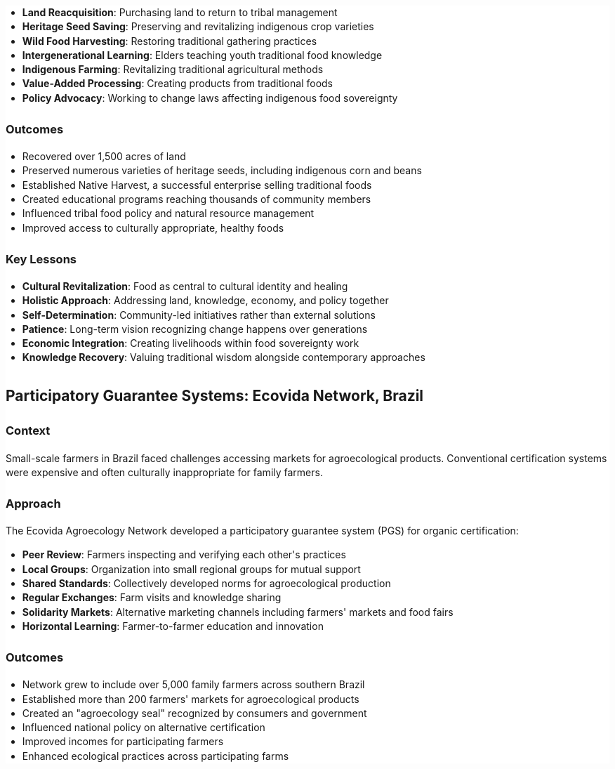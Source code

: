 - **Land Reacquisition**: Purchasing land to return to tribal management
- **Heritage Seed Saving**: Preserving and revitalizing indigenous crop varieties
- **Wild Food Harvesting**: Restoring traditional gathering practices
- **Intergenerational Learning**: Elders teaching youth traditional food knowledge
- **Indigenous Farming**: Revitalizing traditional agricultural methods
- **Value-Added Processing**: Creating products from traditional foods
- **Policy Advocacy**: Working to change laws affecting indigenous food sovereignty

### Outcomes

- Recovered over 1,500 acres of land
- Preserved numerous varieties of heritage seeds, including indigenous corn and beans
- Established Native Harvest, a successful enterprise selling traditional foods
- Created educational programs reaching thousands of community members
- Influenced tribal food policy and natural resource management
- Improved access to culturally appropriate, healthy foods

### Key Lessons

- **Cultural Revitalization**: Food as central to cultural identity and healing
- **Holistic Approach**: Addressing land, knowledge, economy, and policy together
- **Self-Determination**: Community-led initiatives rather than external solutions
- **Patience**: Long-term vision recognizing change happens over generations
- **Economic Integration**: Creating livelihoods within food sovereignty work
- **Knowledge Recovery**: Valuing traditional wisdom alongside contemporary approaches

## Participatory Guarantee Systems: Ecovida Network, Brazil

### Context

Small-scale farmers in Brazil faced challenges accessing markets for agroecological products. Conventional certification systems were expensive and often culturally inappropriate for family farmers.

### Approach

The Ecovida Agroecology Network developed a participatory guarantee system (PGS) for organic certification:

- **Peer Review**: Farmers inspecting and verifying each other's practices
- **Local Groups**: Organization into small regional groups for mutual support
- **Shared Standards**: Collectively developed norms for agroecological production
- **Regular Exchanges**: Farm visits and knowledge sharing
- **Solidarity Markets**: Alternative marketing channels including farmers' markets and food fairs
- **Horizontal Learning**: Farmer-to-farmer education and innovation

### Outcomes

- Network grew to include over 5,000 family farmers across southern Brazil
- Established more than 200 farmers' markets for agroecological products
- Created an "agroecology seal" recognized by consumers and government
- Influenced national policy on alternative certification
- Improved incomes for participating farmers
- Enhanced ecological practices across participating farms
